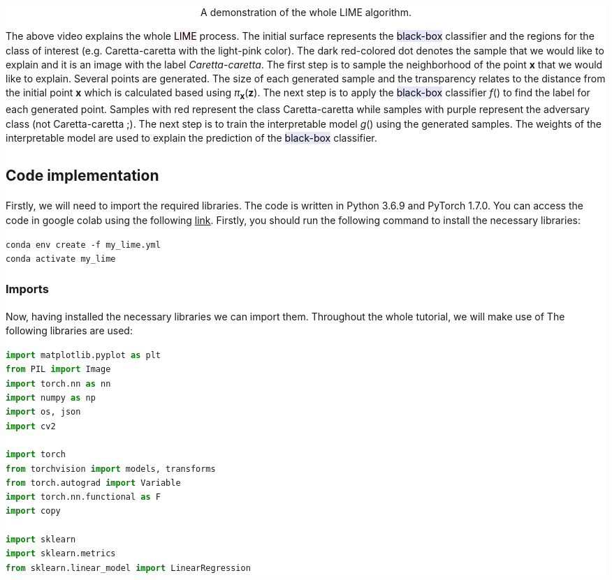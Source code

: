 <center>
<video autoplay muted loop controls src="{{ site.url }}{{ site.baseurl }}/assets/video/2023-05-13-LIME/LIME3.mp4"
    style="width:600px"
    type="video/mp4">
</video>
<figcaption>A demonstration of the whole LIME algorithm.</figcaption>
</center> 

The above video explains the whole <mark style="background-color:LavenderBlush;">LIME</mark> process. The initial surface
represents the <mark style="background-color:Lavender;">black-box</mark>
classifier and the regions for the class of interest
(e.g. Caretta-caretta with the light-pink color). The dark red-colored
dot denotes the sample that we would like to explain and it is an image
with the label <em> Caretta-caretta</em>. The first step is to sample
the neighborhood of the point $\mathbf{x}$ that we would like to
explain. Several points are generated. The size of each generated sample
and the transparency relates to the distance from the initial point
$\mathbf{x}$ which is calculated based using
$\pi_{\mathbf{x}}(\mathbf{z})$. The next step is to apply the
<mark style="background-color:Lavender;">black-box</mark> classifier
$f()$ to find the label for each generated point. Samples with red
represent the class Caretta-caretta while samples with purple represent
the adversary class (not Caretta-caretta ;). The next step is to train the
interpretable model $g()$ using the generated samples. The weights of
the interpretable model are used to explain the prediction of the
<mark style="background-color:Lavender;">black-box</mark> classifier.


## Code implementation

Firstly, we will need to import the required libraries. The code is written in Python 3.6.9 and PyTorch 1.7.0. You can access the code in google colab using the following [link](TBA). Firstly, you should run the following command to install the necessary libraries:

```ptyhon
conda env create -f my_lime.yml
conda activate my_lime
```

### Imports 

Now, having installed the necessary libraries we can import them. Throughout the whole tutorial, we will make use of The following libraries are used:

```python
import matplotlib.pyplot as plt
from PIL import Image
import torch.nn as nn
import numpy as np
import os, json
import cv2

import torch
from torchvision import models, transforms
from torch.autograd import Variable
import torch.nn.functional as F
import copy

import sklearn
import sklearn.metrics
from sklearn.linear_model import LinearRegression
```
